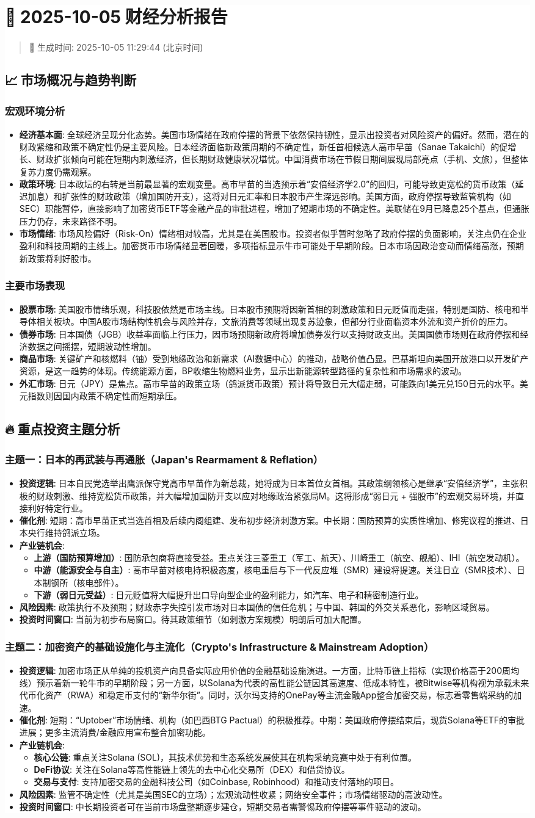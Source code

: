 # 📅 2025-10-05 财经分析报告

> 📅 生成时间: 2025-10-05 11:29:44 (北京时间)

## 📈 市场概况与趋势判断

### 宏观环境分析
- **经济基本面**: 全球经济呈现分化态势。美国市场情绪在政府停摆的背景下依然保持韧性，显示出投资者对风险资产的偏好。然而，潜在的财政紧缩和政策不确定性仍是主要风险。日本经济面临新政策周期的不确定性，新任首相候选人高市早苗（Sanae Takaichi）的促增长、财政扩张倾向可能在短期内刺激经济，但长期财政健康状况堪忧。中国消费市场在节假日期间展现局部亮点（手机、文旅），但整体复苏力度仍需观察。
- **政策环境**: 日本政坛的右转是当前最显著的宏观变量。高市早苗的当选预示着“安倍经济学2.0”的回归，可能导致更宽松的货币政策（延迟加息）和扩张性的财政政策（增加国防开支），这将对日元汇率和日本股市产生深远影响。美国方面，政府停摆导致监管机构（如SEC）职能暂停，直接影响了加密货币ETF等金融产品的审批进程，增加了短期市场的不确定性。美联储在9月已降息25个基点，但通胀压力仍存，未来路径不明。
- **市场情绪**: 市场风险偏好（Risk-On）情绪相对较高，尤其是在美国股市。投资者似乎暂时忽略了政府停摆的负面影响，关注点仍在企业盈利和科技周期的主线上。加密货币市场情绪显著回暖，多项指标显示牛市可能处于早期阶段。日本市场因政治变动而情绪高涨，预期新政策将利好股市。

### 主要市场表现
- **股票市场**: 美国股市情绪乐观，科技股依然是市场主线。日本股市预期将因新首相的刺激政策和日元贬值而走强，特别是国防、核电和半导体相关板块。中国A股市场结构性机会与风险并存，文旅消费等领域出现复苏迹象，但部分行业面临资本外流和资产折价的压力。
- **债券市场**: 日本国债（JGB）收益率面临上行压力，因市场预期新政府将增加债券发行以支持财政支出。美国国债市场则在政府停摆和经济数据之间摇摆，短期波动性增加。
- **商品市场**: 关键矿产和核燃料（铀）受到地缘政治和新需求（AI数据中心）的推动，战略价值凸显。巴基斯坦向美国开放港口以开发矿产资源，是这一趋势的体现。传统能源方面，BP收缩生物燃料业务，显示出新能源转型路径的复杂性和市场需求的波动。
- **外汇市场**: 日元（JPY）是焦点。高市早苗的政策立场（鸽派货币政策）预计将导致日元大幅走弱，可能跌向1美元兑150日元的水平。美元指数则因国内政策不确定性而短期承压。

## 🔥 重点投资主题分析

### 主题一：日本的再武装与再通胀（Japan's Rearmament & Reflation）
- **投资逻辑**: 日本自民党选举出鹰派保守党高市早苗作为新总裁，她将成为日本首位女首相。其政策纲领核心是继承“安倍经济学”，主张积极的财政刺激、维持宽松货币政策，并大幅增加国防开支以应对地缘政治紧张局M。这将形成“弱日元 + 强股市”的宏观交易环境，并直接利好特定行业。
- **催化剂**: 短期：高市早苗正式当选首相及后续内阁组建、发布初步经济刺激方案。中长期：国防预算的实质性增加、修宪议程的推进、日本央行维持鸽派立场。
- **产业链机会**: 
    - **上游（国防预算增加）**: 国防承包商将直接受益。重点关注三菱重工（军工、航天）、川崎重工（航空、舰船）、IHI（航空发动机）。
    - **中游（能源安全与自主）**: 高市早苗对核电持积极态度，核电重启与下一代反应堆（SMR）建设将提速。关注日立（SMR技术）、日本制钢所（核电部件）。
    - **下游（弱日元受益）**: 日元贬值将大幅提升出口导向型企业的盈利能力，如汽车、电子和精密制造行业。
- **风险因素**: 政策执行不及预期；财政赤字失控引发市场对日本国债的信任危机；与中国、韩国的外交关系恶化，影响区域贸易。
- **投资时间窗口**: 当前为初步布局窗口。待其政策细节（如刺激方案规模）明朗后可加大配置。

### 主题二：加密资产的基础设施化与主流化（Crypto's Infrastructure & Mainstream Adoption）
- **投资逻辑**: 加密市场正从单纯的投机资产向具备实际应用价值的金融基础设施演进。一方面，比特币链上指标（实现价格高于200周均线）预示着新一轮牛市的早期阶段；另一方面，以Solana为代表的高性能公链因其高速度、低成本特性，被Bitwise等机构视为承载未来代币化资产（RWA）和稳定币支付的“新华尔街”。同时，沃尔玛支持的OnePay等主流金融App整合加密交易，标志着零售端采纳的加速。
- **催化剂**: 短期：“Uptober”市场情绪、机构（如巴西BTG Pactual）的积极推荐。中期：美国政府停摆结束后，现货Solana等ETF的审批进展；更多主流消费/金融应用宣布整合加密功能。
- **产业链机会**:
    - **核心公链**: 重点关注Solana (SOL)，其技术优势和生态系统发展使其在机构采纳竞赛中处于有利位置。
    - **DeFi协议**: 关注在Solana等高性能链上领先的去中心化交易所（DEX）和借贷协议。
    - **交易与支付**: 支持加密交易的金融科技公司（如Coinbase, Robinhood）和推动支付落地的项目。
- **风险因素**: 监管不确定性（尤其是美国SEC的立场）；宏观流动性收紧；网络安全事件；市场情绪驱动的高波动性。
- **投资时间窗口**: 中长期投资者可在当前市场盘整期逐步建仓，短期交易者需警惕政府停摆等事件驱动的波动。
